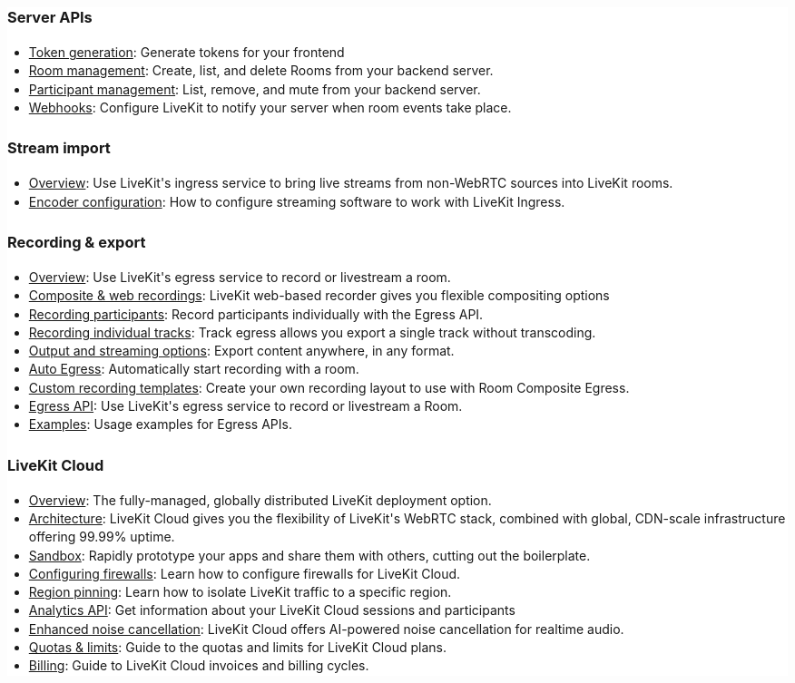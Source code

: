 ### Server APIs

- [Token generation](https://docs.livekit.io/home/server/generating-tokens.md): Generate tokens for your frontend
- [Room management](https://docs.livekit.io/home/server/managing-rooms.md): Create, list, and delete Rooms from your backend server.
- [Participant management](https://docs.livekit.io/home/server/managing-participants.md): List, remove, and mute from your backend server.
- [Webhooks](https://docs.livekit.io/home/server/webhooks.md): Configure LiveKit to notify your server when room events take place.

### Stream import

- [Overview](https://docs.livekit.io/home/ingress/overview.md): Use LiveKit's ingress service to bring live streams from non-WebRTC sources into LiveKit rooms.
- [Encoder configuration](https://docs.livekit.io/home/ingress/configure-streaming-software.md): How to configure streaming software to work with LiveKit Ingress.

### Recording & export

- [Overview](https://docs.livekit.io/home/egress/overview.md): Use LiveKit's egress service to record or livestream a room.
- [Composite & web recordings](https://docs.livekit.io/home/egress/composite-recording.md): LiveKit web-based recorder gives you flexible compositing options
- [Recording participants](https://docs.livekit.io/home/egress/participant.md): Record participants individually with the Egress API.
- [Recording individual tracks](https://docs.livekit.io/home/egress/track.md): Track egress allows you export a single track without transcoding.
- [Output and streaming options](https://docs.livekit.io/home/egress/outputs.md): Export content anywhere, in any format.
- [Auto Egress](https://docs.livekit.io/home/egress/autoegress.md): Automatically start recording with a room.
- [Custom recording templates](https://docs.livekit.io/home/egress/custom-template.md): Create your own recording layout to use with Room Composite Egress.
- [Egress API](https://docs.livekit.io/home/egress/api.md): Use LiveKit's egress service to record or livestream a Room.
- [Examples](https://docs.livekit.io/home/egress/examples.md): Usage examples for Egress APIs.

### LiveKit Cloud

- [Overview](https://docs.livekit.io/home/cloud.md): The fully-managed, globally distributed LiveKit deployment option.
- [Architecture](https://docs.livekit.io/home/cloud/architecture.md): LiveKit Cloud gives you the flexibility of LiveKit's WebRTC stack, combined with global, CDN-scale infrastructure offering 99.99% uptime.
- [Sandbox](https://docs.livekit.io/home/cloud/sandbox.md): Rapidly prototype your apps and share them with others, cutting out the boilerplate.
- [Configuring firewalls](https://docs.livekit.io/home/cloud/firewall.md): Learn how to configure firewalls for LiveKit Cloud.
- [Region pinning](https://docs.livekit.io/home/cloud/region-pinning.md): Learn how to isolate LiveKit traffic to a specific region.
- [Analytics API](https://docs.livekit.io/home/cloud/analytics-api.md): Get information about your LiveKit Cloud sessions and participants
- [Enhanced noise cancellation](https://docs.livekit.io/home/cloud/noise-cancellation.md): LiveKit Cloud offers AI-powered noise cancellation for realtime audio.
- [Quotas & limits](https://docs.livekit.io/home/cloud/quotas-and-limits.md): Guide to the quotas and limits for LiveKit Cloud plans.
- [Billing](https://docs.livekit.io/home/cloud/billing.md): Guide to LiveKit Cloud invoices and billing cycles.
